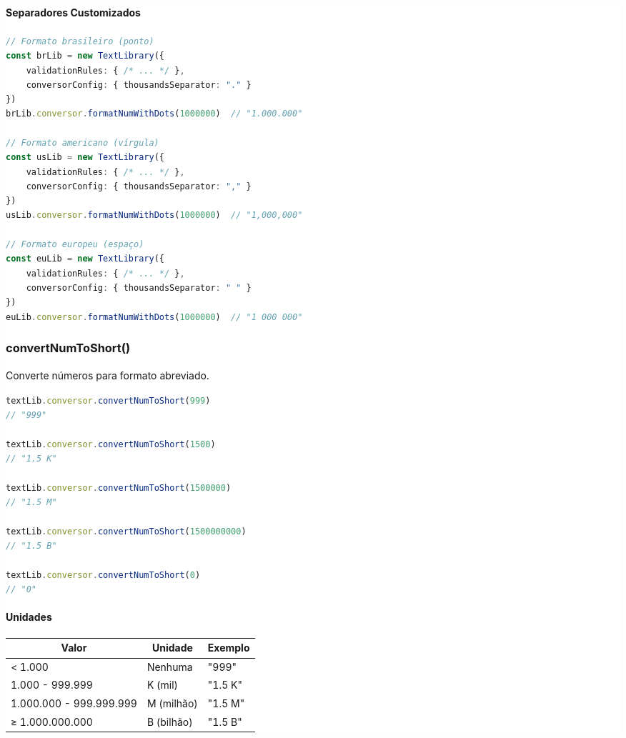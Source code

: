 #### Separadores Customizados

```typescript
// Formato brasileiro (ponto)
const brLib = new TextLibrary({
    validationRules: { /* ... */ },
    conversorConfig: { thousandsSeparator: "." }
})
brLib.conversor.formatNumWithDots(1000000)  // "1.000.000"

// Formato americano (vírgula)
const usLib = new TextLibrary({
    validationRules: { /* ... */ },
    conversorConfig: { thousandsSeparator: "," }
})
usLib.conversor.formatNumWithDots(1000000)  // "1,000,000"

// Formato europeu (espaço)
const euLib = new TextLibrary({
    validationRules: { /* ... */ },
    conversorConfig: { thousandsSeparator: " " }
})
euLib.conversor.formatNumWithDots(1000000)  // "1 000 000"
```

### convertNumToShort()

Converte números para formato abreviado.

```typescript
textLib.conversor.convertNumToShort(999)
// "999"

textLib.conversor.convertNumToShort(1500)
// "1.5 K"

textLib.conversor.convertNumToShort(1500000)
// "1.5 M"

textLib.conversor.convertNumToShort(1500000000)
// "1.5 B"

textLib.conversor.convertNumToShort(0)
// "0"
```

#### Unidades

| Valor | Unidade | Exemplo |
|-------|---------|---------|
| < 1.000 | Nenhuma | "999" |
| 1.000 - 999.999 | K (mil) | "1.5 K" |
| 1.000.000 - 999.999.999 | M (milhão) | "1.5 M" |
| ≥ 1.000.000.000 | B (bilhão) | "1.5 B" |

